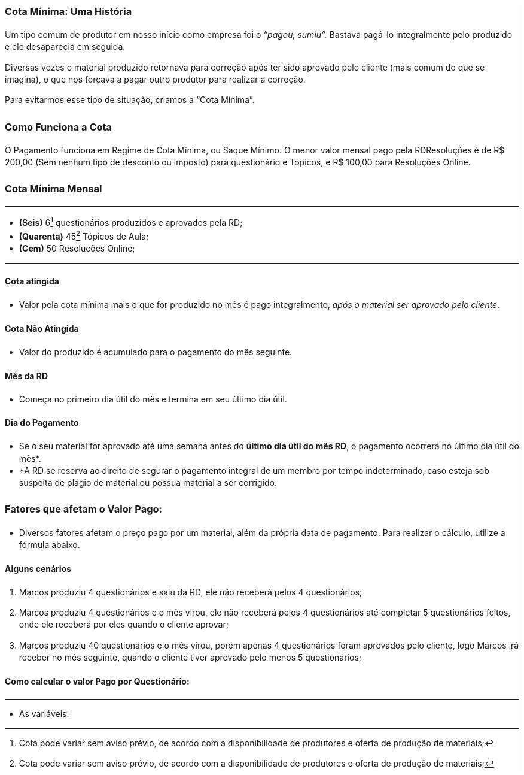 ### Cota Mínima: Uma História

Um tipo comum de produtor em nosso início como empresa foi o _“pagou, sumiu”._ Bastava pagá-lo integralmente pelo produzido e ele desaparecia em seguida.

Diversas vezes o material produzido retornava para correção após ter sido aprovado pelo cliente (mais comum do que se imagina), o que nos forçava a pagar outro produtor para realizar a correção.

Para evitarmos esse tipo de situação, criamos a “Cota Mínima”.

### Como Funciona a Cota

O Pagamento funciona em Regime de Cota Mínima, ou Saque Mínimo. O menor valor mensal pago pela RDResoluções é de R$ 200,00 (Sem nenhum tipo de desconto ou imposto) para questionário e Tópicos, e R$ 100,00 para Resoluções Online.

### Cota Mínima Mensal
---
* **(Seis)** 6[^1] questionários produzidos e aprovados pela RD;
* **(Quarenta)** 45[^1] Tópicos de Aula;
* **(Cem)** 50 Resoluções Online;

---
#### Cota atingida
* Valor pela cota mínima mais o que for produzido no mês é pago integralmente, *após o material ser aprovado pelo cliente*.
#### Cota Não Atingida
* Valor do produzido é acumulado para o pagamento do mês seguinte.
#### Mês da RD
* Começa no primeiro dia útil do mês e termina em seu último dia útil.
#### Dia do Pagamento
* Se o seu material for aprovado até uma semana antes do **último dia útil do mês RD**, o pagamento ocorrerá no último dia útil do mês*.
* *A RD se reserva ao direito de segurar o pagamento integral de um membro por tempo indeterminado, caso esteja sob suspeita de plágio de material ou possua material a ser corrigido.
### Fatores que afetam o Valor Pago:

* Diversos fatores afetam o preço pago por um material, além da própria data de pagamento. Para realizar o cálculo, utilize a fórmula abaixo.

#### Alguns cenários
1. Marcos produziu 4 questionários e saiu da RD, ele não receberá pelos 4 questionários;

2. Marcos produziu 4 questionários e o mês virou, ele não receberá pelos 4 questionários até completar 5 questionários feitos, onde ele receberá por eles quando o cliente aprovar;

3. Marcos produziu 40 questionários e o mês virou, porém apenas 4 questionários foram aprovados pelo cliente,  logo Marcos irá receber no mês seguinte, quando o cliente tiver aprovado pelo menos 5 questionários;

#### Como calcular o valor Pago por Questionário:
---
* As variáveis:


[^1]: Cota pode variar sem aviso prévio, de acordo com a disponibilidade de produtores e oferta de produção de materiais;